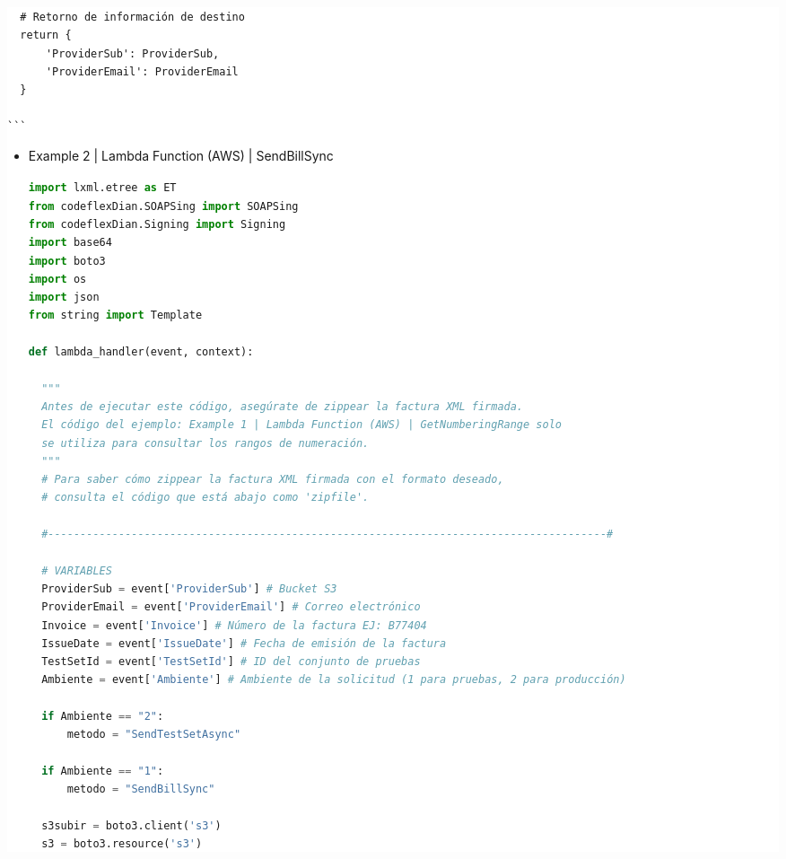       # Retorno de información de destino
      return {
          'ProviderSub': ProviderSub,
          'ProviderEmail': ProviderEmail
      }

    ```

* Example 2 | Lambda Function (AWS) | SendBillSync
    ```python 
  import lxml.etree as ET
  from codeflexDian.SOAPSing import SOAPSing
  from codeflexDian.Signing import Signing
  import base64
  import boto3
  import os
  import json
  from string import Template

  def lambda_handler(event, context):

      """
      Antes de ejecutar este código, asegúrate de zippear la factura XML firmada.
      El código del ejemplo: Example 1 | Lambda Function (AWS) | GetNumberingRange solo 
      se utiliza para consultar los rangos de numeración.
      """
      # Para saber cómo zippear la factura XML firmada con el formato deseado, 
      # consulta el código que está abajo como 'zipfile'.

      #---------------------------------------------------------------------------------------#
  
      # VARIABLES
      ProviderSub = event['ProviderSub'] # Bucket S3
      ProviderEmail = event['ProviderEmail'] # Correo electrónico
      Invoice = event['Invoice'] # Número de la factura EJ: B77404
      IssueDate = event['IssueDate'] # Fecha de emisión de la factura
      TestSetId = event['TestSetId'] # ID del conjunto de pruebas
      Ambiente = event['Ambiente'] # Ambiente de la solicitud (1 para pruebas, 2 para producción)
      
      if Ambiente == "2":
          metodo = "SendTestSetAsync"
      
      if Ambiente == "1":
          metodo = "SendBillSync"

      s3subir = boto3.client('s3')
      s3 = boto3.resource('s3')


[contributors-shield]: https://img.shields.io/github/contributors/avmmodules/AVMWeather.svg?style=for-the-badge
[contributors-url]: https://github.com/avmmodules/AVMWeather/graphs/contributors
[forks-shield]: https://img.shields.io/github/forks/avmmodules/AVMWeather.svg?style=for-the-badge
[forks-url]: https://github.com/avmmodules/AVMWeather/network/members
[stars-shield]: https://img.shields.io/github/stars/avmmodules/AVMWeather.svg?style=for-the-badge
[stars-url]: https://github.com/avmmodules/AVMWeather/stargazers
[issues-shield]: https://img.shields.io/github/issues/avmmodules/AVMWeather.svg?style=for-the-badge
[issues-url]: https://github.com/avmmodules/AVMWeather/issues
[license-shield]: https://img.shields.io/github/license/avmmodules/AVMWeather.svg?style=for-the-badge
[license-url]: https://github.com/avmmodules/AVMWeather/blob/main/LICENSE
[miniatura]: https://codeflex.com.co/assets/img/ggg.webp
[miniatura2]: https://s3.amazonaws.com/www.codeflex.lat/documentos/76527625-b9dd-4efe-a987-6374f56e3d22/Pagina-Codeflex/Capturadsd.PNG